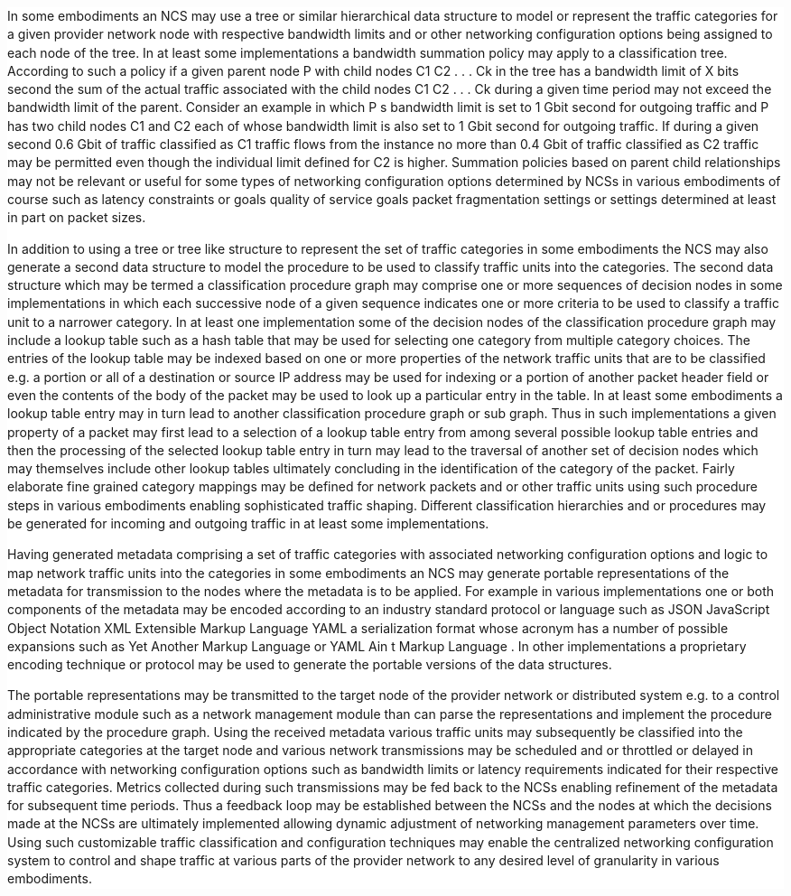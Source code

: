 In some embodiments an NCS may use a tree or similar hierarchical data structure to model or represent the traffic categories for a given provider network node with respective bandwidth limits and or other networking configuration options being assigned to each node of the tree. In at least some implementations a bandwidth summation policy may apply to a classification tree. According to such a policy if a given parent node P with child nodes C1 C2 . . . Ck in the tree has a bandwidth limit of X bits second the sum of the actual traffic associated with the child nodes C1 C2 . . . Ck during a given time period may not exceed the bandwidth limit of the parent. Consider an example in which P s bandwidth limit is set to 1 Gbit second for outgoing traffic and P has two child nodes C1 and C2 each of whose bandwidth limit is also set to 1 Gbit second for outgoing traffic. If during a given second 0.6 Gbit of traffic classified as C1 traffic flows from the instance no more than 0.4 Gbit of traffic classified as C2 traffic may be permitted even though the individual limit defined for C2 is higher. Summation policies based on parent child relationships may not be relevant or useful for some types of networking configuration options determined by NCSs in various embodiments of course such as latency constraints or goals quality of service goals packet fragmentation settings or settings determined at least in part on packet sizes.

In addition to using a tree or tree like structure to represent the set of traffic categories in some embodiments the NCS may also generate a second data structure to model the procedure to be used to classify traffic units into the categories. The second data structure which may be termed a classification procedure graph may comprise one or more sequences of decision nodes in some implementations in which each successive node of a given sequence indicates one or more criteria to be used to classify a traffic unit to a narrower category. In at least one implementation some of the decision nodes of the classification procedure graph may include a lookup table such as a hash table that may be used for selecting one category from multiple category choices. The entries of the lookup table may be indexed based on one or more properties of the network traffic units that are to be classified e.g. a portion or all of a destination or source IP address may be used for indexing or a portion of another packet header field or even the contents of the body of the packet may be used to look up a particular entry in the table. In at least some embodiments a lookup table entry may in turn lead to another classification procedure graph or sub graph. Thus in such implementations a given property of a packet may first lead to a selection of a lookup table entry from among several possible lookup table entries and then the processing of the selected lookup table entry in turn may lead to the traversal of another set of decision nodes which may themselves include other lookup tables ultimately concluding in the identification of the category of the packet. Fairly elaborate fine grained category mappings may be defined for network packets and or other traffic units using such procedure steps in various embodiments enabling sophisticated traffic shaping. Different classification hierarchies and or procedures may be generated for incoming and outgoing traffic in at least some implementations.

Having generated metadata comprising a set of traffic categories with associated networking configuration options and logic to map network traffic units into the categories in some embodiments an NCS may generate portable representations of the metadata for transmission to the nodes where the metadata is to be applied. For example in various implementations one or both components of the metadata may be encoded according to an industry standard protocol or language such as JSON JavaScript Object Notation XML Extensible Markup Language YAML a serialization format whose acronym has a number of possible expansions such as Yet Another Markup Language or YAML Ain t Markup Language . In other implementations a proprietary encoding technique or protocol may be used to generate the portable versions of the data structures.

The portable representations may be transmitted to the target node of the provider network or distributed system e.g. to a control administrative module such as a network management module than can parse the representations and implement the procedure indicated by the procedure graph. Using the received metadata various traffic units may subsequently be classified into the appropriate categories at the target node and various network transmissions may be scheduled and or throttled or delayed in accordance with networking configuration options such as bandwidth limits or latency requirements indicated for their respective traffic categories. Metrics collected during such transmissions may be fed back to the NCSs enabling refinement of the metadata for subsequent time periods. Thus a feedback loop may be established between the NCSs and the nodes at which the decisions made at the NCSs are ultimately implemented allowing dynamic adjustment of networking management parameters over time. Using such customizable traffic classification and configuration techniques may enable the centralized networking configuration system to control and shape traffic at various parts of the provider network to any desired level of granularity in various embodiments.
